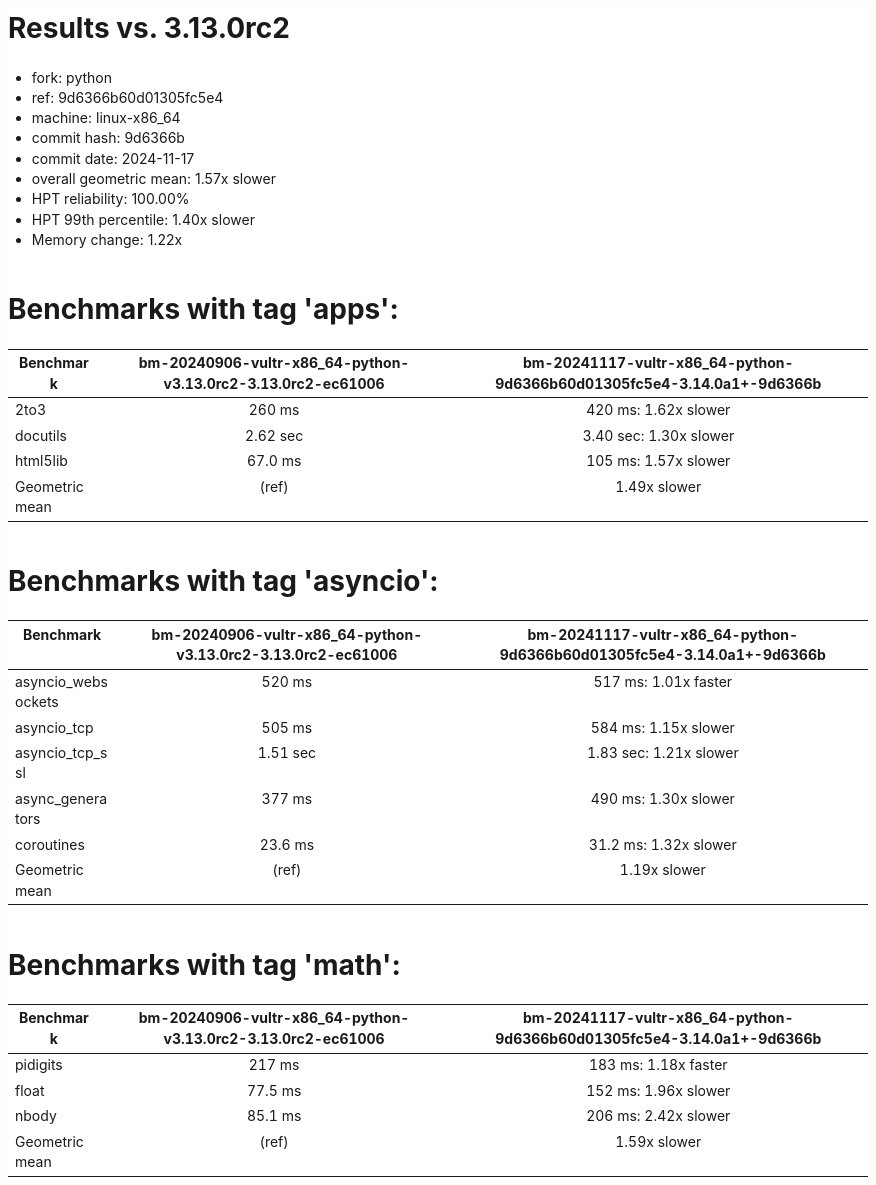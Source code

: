 # Results vs. 3.13.0rc2

- fork: python
- ref: 9d6366b60d01305fc5e4
- machine: linux-x86_64
- commit hash: 9d6366b
- commit date: 2024-11-17
- overall geometric mean: 1.57x slower
- HPT reliability: 100.00%
- HPT 99th percentile: 1.40x slower
- Memory change: 1.22x

Benchmarks with tag 'apps':
===========================

| Benchmark      | bm-20240906-vultr-x86_64-python-v3.13.0rc2-3.13.0rc2-ec61006 | bm-20241117-vultr-x86_64-python-9d6366b60d01305fc5e4-3.14.0a1+-9d6366b |
|----------------|:------------------------------------------------------------:|:----------------------------------------------------------------------:|
| 2to3           | 260 ms                                                       | 420 ms: 1.62x slower                                                   |
| docutils       | 2.62 sec                                                     | 3.40 sec: 1.30x slower                                                 |
| html5lib       | 67.0 ms                                                      | 105 ms: 1.57x slower                                                   |
| Geometric mean | (ref)                                                        | 1.49x slower                                                           |

Benchmarks with tag 'asyncio':
==============================

| Benchmark          | bm-20240906-vultr-x86_64-python-v3.13.0rc2-3.13.0rc2-ec61006 | bm-20241117-vultr-x86_64-python-9d6366b60d01305fc5e4-3.14.0a1+-9d6366b |
|--------------------|:------------------------------------------------------------:|:----------------------------------------------------------------------:|
| asyncio_websockets | 520 ms                                                       | 517 ms: 1.01x faster                                                   |
| asyncio_tcp        | 505 ms                                                       | 584 ms: 1.15x slower                                                   |
| asyncio_tcp_ssl    | 1.51 sec                                                     | 1.83 sec: 1.21x slower                                                 |
| async_generators   | 377 ms                                                       | 490 ms: 1.30x slower                                                   |
| coroutines         | 23.6 ms                                                      | 31.2 ms: 1.32x slower                                                  |
| Geometric mean     | (ref)                                                        | 1.19x slower                                                           |

Benchmarks with tag 'math':
===========================

| Benchmark      | bm-20240906-vultr-x86_64-python-v3.13.0rc2-3.13.0rc2-ec61006 | bm-20241117-vultr-x86_64-python-9d6366b60d01305fc5e4-3.14.0a1+-9d6366b |
|----------------|:------------------------------------------------------------:|:----------------------------------------------------------------------:|
| pidigits       | 217 ms                                                       | 183 ms: 1.18x faster                                                   |
| float          | 77.5 ms                                                      | 152 ms: 1.96x slower                                                   |
| nbody          | 85.1 ms                                                      | 206 ms: 2.42x slower                                                   |
| Geometric mean | (ref)                                                        | 1.59x slower                                                           |
